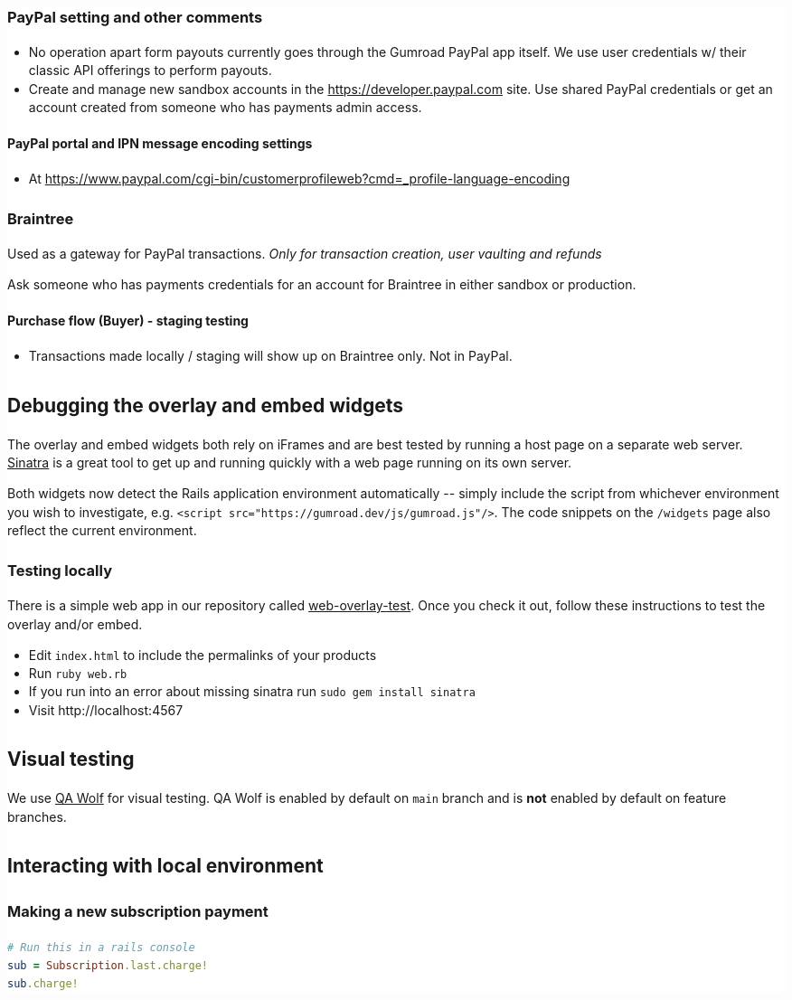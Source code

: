 ### PayPal setting and other comments

- No operation apart form payouts currently goes through the Gumroad PayPal app itself. We use user credentials w/ their classic API offerings to perform payouts.
- Create and manage new sandbox accounts in the <https://developer.paypal.com> site. Use shared PayPal credentials or get an account created from someone who has payments admin access.

#### PayPal portal and IPN message encoding settings

- At <https://www.paypal.com/cgi-bin/customerprofileweb?cmd=_profile-language-encoding>

### Braintree

Used as a gateway for PayPal transactions. _Only for transaction creation, user vaulting and refunds_

Ask someone who has payments credentials for an account for Braintree in either sandbox or production.

#### Purchase flow (Buyer) - staging testing

- Transactions made locally / staging will show up on Braintree only. Not in PayPal.

## Debugging the overlay and embed widgets

The overlay and embed widgets both rely on iFrames and are best tested by running a host page on a separate web server. [Sinatra](https://www.sinatrarb.com/) is a great tool to get up and running quickly with a web page running on its own server.

Both widgets now detect the Rails application environment automatically -- simply include the script from whichever environment you wish to investigate, e.g. `<script src="https://gumroad.dev/js/gumroad.js"/>`. The code snippets on the `/widgets` page also reflect the current environment.

### Testing locally

There is a simple web app in our repository called [web-overlay-test](https://github.com/antiwork/web-overlay-test). Once you check it out, follow these instructions to test the overlay and/or embed.

- Edit `index.html` to include the permalinks of your products
- Run `ruby web.rb`
- If you run into an error about missing sinatra run `sudo gem install sinatra`
- Visit http://localhost:4567

## Visual testing

We use [QA Wolf](https://app.qawolf.com/gumroad) for visual testing. QA Wolf is enabled by default on `main` branch and is **not** enabled by default on feature branches.

## Interacting with local environment

### Making a new subscription payment

```ruby
# Run this in a rails console
sub = Subscription.last.charge!
sub.charge!
```
